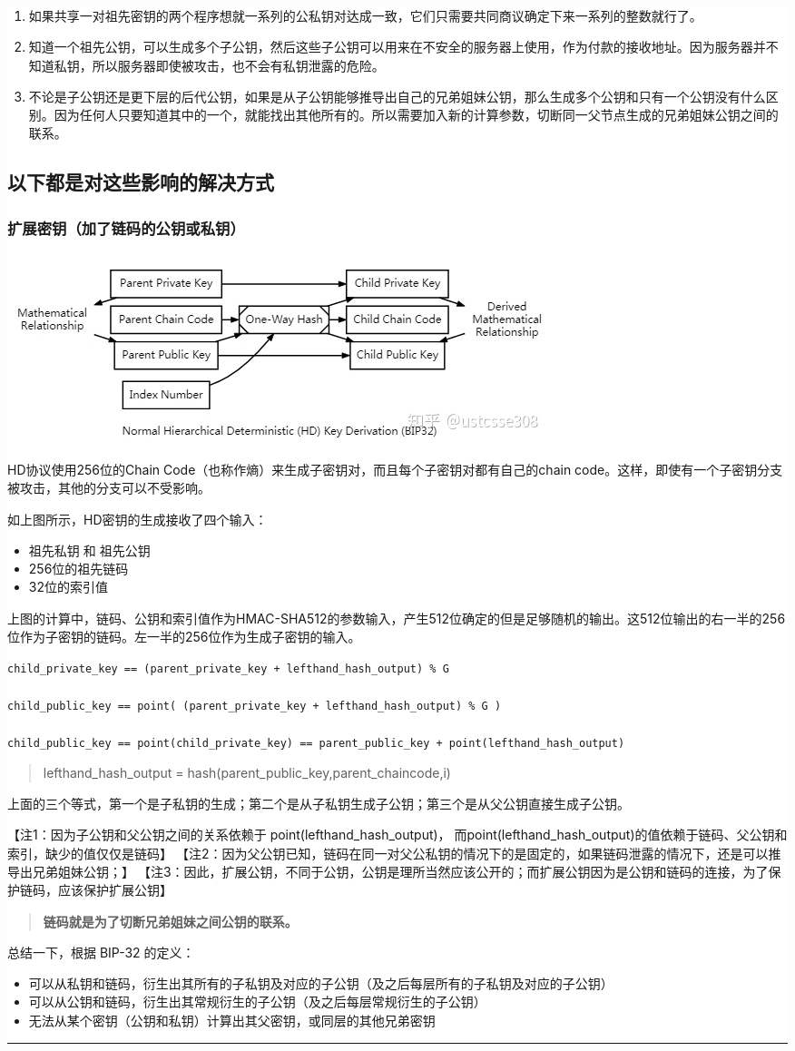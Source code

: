 1. 如果共享一对祖先密钥的两个程序想就一系列的公私钥对达成一致，它们只需要共同商议确定下来一系列的整数就行了。

2. 知道一个祖先公钥，可以生成多个子公钥，然后这些子公钥可以用来在不安全的服务器上使用，作为付款的接收地址。因为服务器并不知道私钥，所以服务器即使被攻击，也不会有私钥泄露的危险。

3. 不论是子公钥还是更下层的后代公钥，如果是从子公钥能够推导出自己的兄弟姐妹公钥，那么生成多个公钥和只有一个公钥没有什么区别。因为任何人只要知道其中的一个，就能找出其他所有的。所以需要加入新的计算参数，切断同一父节点生成的兄弟姐妹公钥之间的联系。

以下都是对这些影响的解决方式
-------

### 扩展密钥（加了链码的公钥或私钥）

![](media/存储使用比特币/16043678653369.jpg)

HD协议使用256位的Chain Code（也称作熵）来生成子密钥对，而且每个子密钥对都有自己的chain code。这样，即使有一个子密钥分支被攻击，其他的分支可以不受影响。

如上图所示，HD密钥的生成接收了四个输入：

* 祖先私钥 和 祖先公钥
* 256位的祖先链码
* 32位的索引值

上图的计算中，链码、公钥和索引值作为HMAC-SHA512的参数输入，产生512位确定的但是足够随机的输出。这512位输出的右一半的256位作为子密钥的链码。左一半的256位作为生成子密钥的输入。

    child_private_key == (parent_private_key + lefthand_hash_output) % G
    
    child_public_key == point( (parent_private_key + lefthand_hash_output) % G )
    
    child_public_key == point(child_private_key) == parent_public_key + point(lefthand_hash_output)

> lefthand_hash_output = hash(parent_public_key,parent_chaincode,i)

上面的三个等式，第一个是子私钥的生成；第二个是从子私钥生成子公钥；第三个是从父公钥直接生成子公钥。

【注1：因为子公钥和父公钥之间的关系依赖于 point(lefthand_hash_output)， 而point(lefthand_hash_output)的值依赖于链码、父公钥和索引，缺少的值仅仅是链码】
【注2：因为父公钥已知，链码在同一对父公私钥的情况下的是固定的，如果链码泄露的情况下，还是可以推导出兄弟姐妹公钥；】
【注3：因此，扩展公钥，不同于公钥，公钥是理所当然应该公开的；而扩展公钥因为是公钥和链码的连接，为了保护链码，应该保护扩展公钥】

> **链码就是为了切断兄弟姐妹之间公钥的联系。**

总结一下，根据 BIP-32 的定义：

* 可以从私钥和链码，衍生出其所有的子私钥及对应的子公钥（及之后每层所有的子私钥及对应的子公钥）
* 可以从公钥和链码，衍生出其常规衍生的子公钥（及之后每层常规衍生的子公钥）
* 无法从某个密钥（公钥和私钥）计算出其父密钥，或同层的其他兄弟密钥

-------
